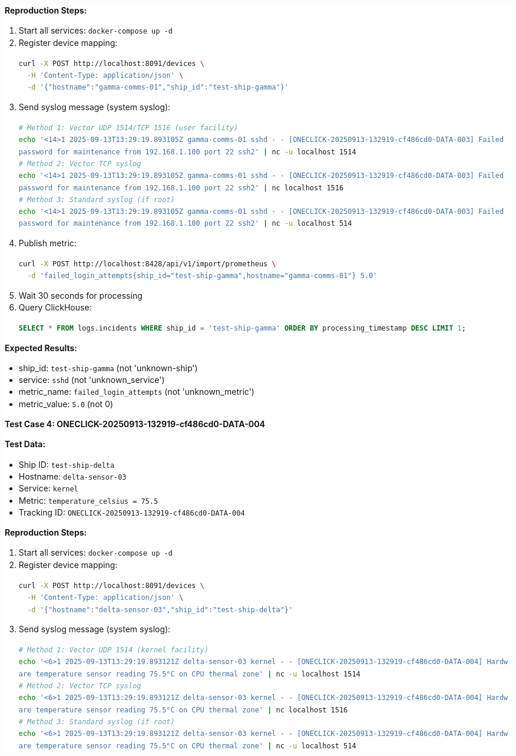 **Reproduction Steps:**
1. Start all services: `docker-compose up -d`
2. Register device mapping:
   ```bash
   curl -X POST http://localhost:8091/devices \
     -H 'Content-Type: application/json' \
     -d '{"hostname":"gamma-comms-01","ship_id":"test-ship-gamma"}'
   ```
3. Send syslog message (system syslog):
   ```bash
   # Method 1: Vector UDP 1514/TCP 1516 (user facility)
   echo '<14>1 2025-09-13T13:29:19.893105Z gamma-comms-01 sshd - - [ONECLICK-20250913-132919-cf486cd0-DATA-003] Failed password for maintenance from 192.168.1.100 port 22 ssh2' | nc -u localhost 1514
   # Method 2: Vector TCP syslog
   echo '<14>1 2025-09-13T13:29:19.893105Z gamma-comms-01 sshd - - [ONECLICK-20250913-132919-cf486cd0-DATA-003] Failed password for maintenance from 192.168.1.100 port 22 ssh2' | nc localhost 1516
   # Method 3: Standard syslog (if root)
   echo '<14>1 2025-09-13T13:29:19.893105Z gamma-comms-01 sshd - - [ONECLICK-20250913-132919-cf486cd0-DATA-003] Failed password for maintenance from 192.168.1.100 port 22 ssh2' | nc -u localhost 514
   ```
4. Publish metric:
   ```bash
   curl -X POST http://localhost:8428/api/v1/import/prometheus \
     -d 'failed_login_attempts{ship_id="test-ship-gamma",hostname="gamma-comms-01"} 5.0'
   ```
5. Wait 30 seconds for processing
6. Query ClickHouse:
   ```sql
   SELECT * FROM logs.incidents WHERE ship_id = 'test-ship-gamma' ORDER BY processing_timestamp DESC LIMIT 1;
   ```

**Expected Results:**
- ship_id: `test-ship-gamma` (not 'unknown-ship')
- service: `sshd` (not 'unknown_service')
- metric_name: `failed_login_attempts` (not 'unknown_metric')
- metric_value: `5.0` (not 0)

**Test Case 4: ONECLICK-20250913-132919-cf486cd0-DATA-004**

**Test Data:**
- Ship ID: `test-ship-delta`
- Hostname: `delta-sensor-03`
- Service: `kernel`
- Metric: `temperature_celsius = 75.5`
- Tracking ID: `ONECLICK-20250913-132919-cf486cd0-DATA-004`

**Reproduction Steps:**
1. Start all services: `docker-compose up -d`
2. Register device mapping:
   ```bash
   curl -X POST http://localhost:8091/devices \
     -H 'Content-Type: application/json' \
     -d '{"hostname":"delta-sensor-03","ship_id":"test-ship-delta"}'
   ```
3. Send syslog message (system syslog):
   ```bash
   # Method 1: Vector UDP 1514 (kernel facility)
   echo '<6>1 2025-09-13T13:29:19.893121Z delta-sensor-03 kernel - - [ONECLICK-20250913-132919-cf486cd0-DATA-004] Hardware temperature sensor reading 75.5°C on CPU thermal zone' | nc -u localhost 1514
   # Method 2: Vector TCP syslog
   echo '<6>1 2025-09-13T13:29:19.893121Z delta-sensor-03 kernel - - [ONECLICK-20250913-132919-cf486cd0-DATA-004] Hardware temperature sensor reading 75.5°C on CPU thermal zone' | nc localhost 1516
   # Method 3: Standard syslog (if root)
   echo '<6>1 2025-09-13T13:29:19.893121Z delta-sensor-03 kernel - - [ONECLICK-20250913-132919-cf486cd0-DATA-004] Hardware temperature sensor reading 75.5°C on CPU thermal zone' | nc -u localhost 514
   ```